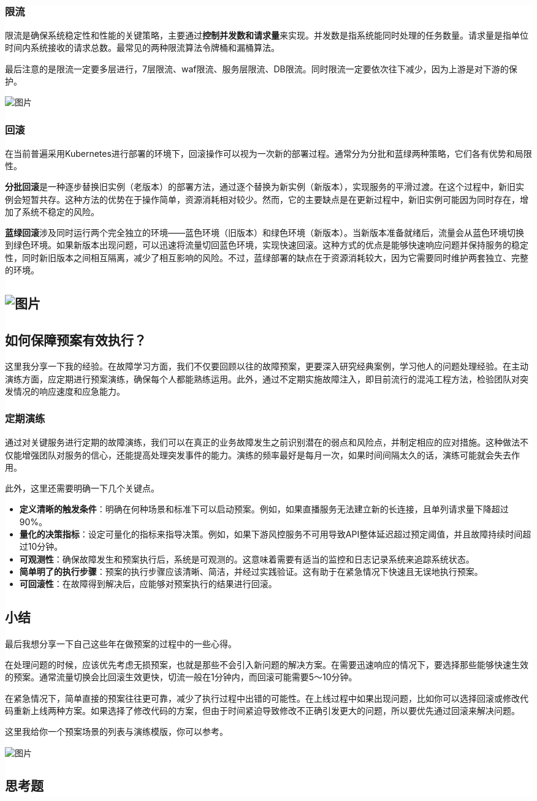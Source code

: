 ### **限流**

限流是确保系统稳定性和性能的关键策略，主要通过**控制并发数和请求量**来实现。并发数是指系统能同时处理的任务数量。请求量是指单位时间内系统接收的请求总数。最常见的两种限流算法令牌桶和漏桶算法。

最后注意的是限流一定要多层进行，7层限流、waf限流、服务层限流、DB限流。同时限流一定要依次往下减少，因为上游是对下游的保护。

![图片](https://static001.geekbang.org/resource/image/78/bf/786503c2d914a192468de403da363abf.png?wh=1652x934)

### **回滚**

在当前普遍采用Kubernetes进行部署的环境下，回滚操作可以视为一次新的部署过程。通常分为分批和蓝绿两种策略，它们各有优势和局限性。

**分批回滚**是一种逐步替换旧实例（老版本）的部署方法，通过逐个替换为新实例（新版本），实现服务的平滑过渡。在这个过程中，新旧实例会短暂共存。这种方法的优势在于操作简单，资源消耗相对较少。然而，它的主要缺点是在更新过程中，新旧实例可能因为同时存在，增加了系统不稳定的风险。

**蓝绿回滚**涉及同时运行两个完全独立的环境——蓝色环境（旧版本）和绿色环境（新版本）。当新版本准备就绪后，流量会从蓝色环境切换到绿色环境。如果新版本出现问题，可以迅速将流量切回蓝色环境，实现快速回滚。这种方式的优点是能够快速响应问题并保持服务的稳定性，同时新旧版本之间相互隔离，减少了相互影响的风险。不过，蓝绿部署的缺点在于资源消耗较大，因为它需要同时维护两套独立、完整的环境。

## ![图片](https://static001.geekbang.org/resource/image/bd/8e/bd16498c815bcc31b9a199bba530b68e.png?wh=1900x710)

## 如何保障预案有效执行？

这里我分享一下我的经验。在故障学习方面，我们不仅要回顾以往的故障预案，更要深入研究经典案例，学习他人的问题处理经验。在主动演练方面，应定期进行预案演练，确保每个人都能熟练运用。此外，通过不定期实施故障注入，即目前流行的混沌工程方法，检验团队对突发情况的响应速度和应急能力。

### 定期演练

通过对关键服务进行定期的故障演练，我们可以在真正的业务故障发生之前识别潜在的弱点和风险点，并制定相应的应对措施。这种做法不仅能增强团队对服务的信心，还能提高处理突发事件的能力。演练的频率最好是每月一次，如果时间间隔太久的话，演练可能就会失去作用。

此外，这里还需要明确一下几个关键点。

- **定义清晰的触发条件**：明确在何种场景和标准下可以启动预案。例如，如果直播服务无法建立新的长连接，且单列请求量下降超过90%。
- **量化的决策指标**：设定可量化的指标来指导决策。例如，如果下游风控服务不可用导致API整体延迟超过预定阈值，并且故障持续时间超过10分钟。
- **可观测性**：确保故障发生和预案执行后，系统是可观测的。这意味着需要有适当的监控和日志记录系统来追踪系统状态。
- **简单明了的执行步骤**：预案的执行步骤应该清晰、简洁，并经过实践验证。这有助于在紧急情况下快速且无误地执行预案。
- **可回滚性**：在故障得到解决后，应能够对预案执行的结果进行回滚。

## 小结

最后我想分享一下自己这些年在做预案的过程中的一些心得。

在处理问题的时候，应该优先考虑无损预案，也就是那些不会引入新问题的解决方案。在需要迅速响应的情况下，要选择那些能够快速生效的预案。通常流量切换会比回滚生效更快，切流一般在1分钟内，而回滚可能需要5～10分钟。

在紧急情况下，简单直接的预案往往更可靠，减少了执行过程中出错的可能性。在上线过程中如果出现问题，比如你可以选择回滚或修改代码重新上线两种方案。如果选择了修改代码的方案，但由于时间紧迫导致修改不正确引发更大的问题，所以要优先通过回滚来解决问题。

这里我给你一个预案场景的列表与演练模版，你可以参考。

![图片](https://static001.geekbang.org/resource/image/05/70/051351bd450a48087a6be04c98e5d870.jpg?wh=1856x3016)

## 思考题
